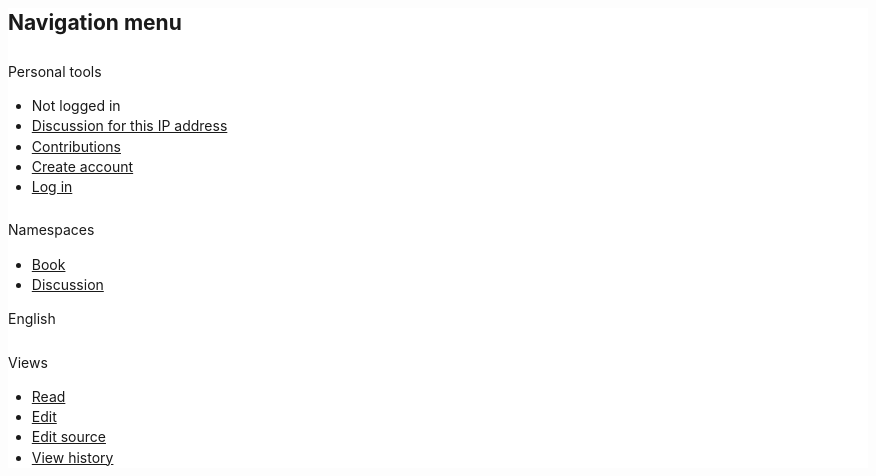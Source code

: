 
 Navigation menu
-----------------




### 

 Personal tools



* Not logged in
* [Discussion for this IP address](/wiki/Special:MyTalk "Discussion about edits from this IP address [n]")
* [Contributions](/wiki/Special:MyContributions "A list of edits made from this IP address [y]")
* [Create account](/w/index.php?title=Special:CreateAccount&returnto=TCAT+Rider+Guide%2FPrintable+version "You are encouraged to create an account and log in; however, it is not mandatory")
* [Log in](/w/index.php?title=Special:UserLogin&returnto=TCAT+Rider+Guide%2FPrintable+version "You are encouraged to log in; however, it is not mandatory [o]")






### 

 Namespaces



* [Book](/wiki/TCAT_Rider_Guide/Printable_version "View the content page [c]")
* [Discussion](/w/index.php?title=Talk:TCAT_Rider_Guide/Printable_version&action=edit&redlink=1 "Discussion about the content page (does not exist) [t]")








 English
 









### 

 Views



* [Read](/wiki/TCAT_Rider_Guide/Printable_version)
* [Edit](/w/index.php?title=TCAT_Rider_Guide/Printable_version&veaction=edit "Edit this page [v]")
* [Edit source](/w/index.php?title=TCAT_Rider_Guide/Printable_version&action=edit "Edit this page [e]")
* [View history](/w/index.php?title=TCAT_Rider_Guide/Printable_version&action=history "Past revisions of this page [h]")



